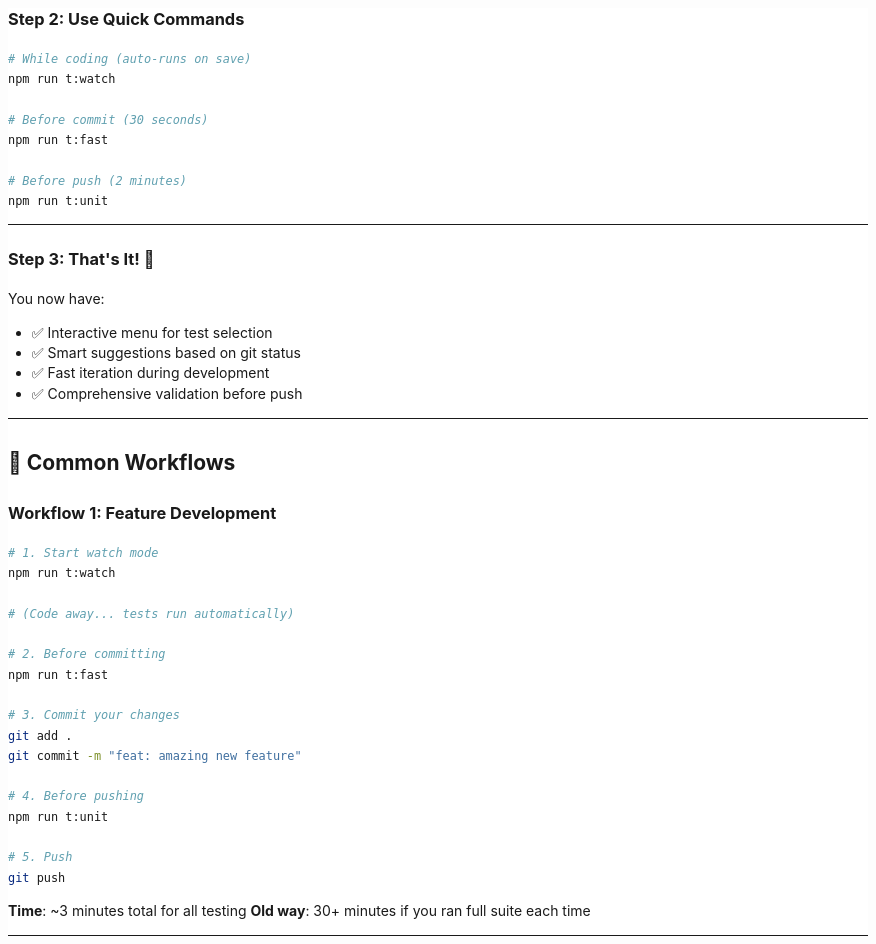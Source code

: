 ### Step 2: Use Quick Commands
```bash
# While coding (auto-runs on save)
npm run t:watch

# Before commit (30 seconds)
npm run t:fast

# Before push (2 minutes)
npm run t:unit
```

---

### Step 3: That's It! 🎉

You now have:
- ✅ Interactive menu for test selection
- ✅ Smart suggestions based on git status
- ✅ Fast iteration during development
- ✅ Comprehensive validation before push

---

## 📖 Common Workflows

### Workflow 1: Feature Development
```bash
# 1. Start watch mode
npm run t:watch

# (Code away... tests run automatically)

# 2. Before committing
npm run t:fast

# 3. Commit your changes
git add .
git commit -m "feat: amazing new feature"

# 4. Before pushing
npm run t:unit

# 5. Push
git push
```

**Time**: ~3 minutes total for all testing
**Old way**: 30+ minutes if you ran full suite each time

---
